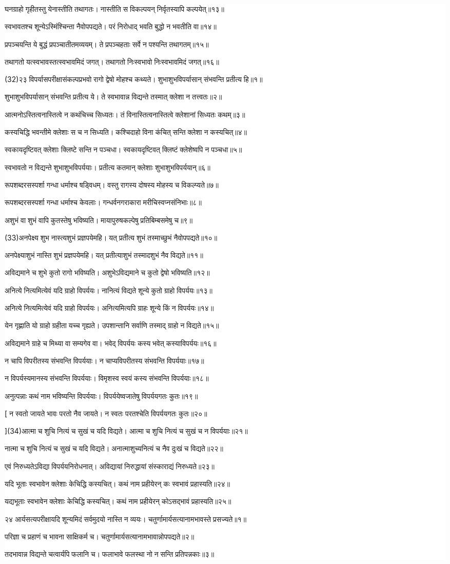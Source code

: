 घनग्राहो गृहीतस्तु येनास्तीति तथागतः। नास्तीति स विकल्पयन् निर्वृतस्यापि कल्पयेत्॥१३॥

स्वभावतश्च शून्येऽस्मिंश्चिन्ता नैवोपपद्यते। परं निरोधाद् भवति बुद्धो न भवतीति वा॥१४॥

प्रपञ्चयन्ति ये बुद्धं प्रपञ्चातीतमव्ययम्। ते प्रपञ्चहताः सर्वे न पश्यन्ति तथागतम्॥१५॥

तथागतो यत्स्वभावस्तत्स्वभावमिदं जगत्। तथागतो निःस्वभावो निःस्वभावमिदं जगत्॥१६॥

(32)२३ विपर्यासपरीक्षासंकल्पप्रभवो रागो द्वेषो मोहश्च कथ्यते। शुभाशुभविपर्यासान् संभवन्ति प्रतीत्य हि॥१॥

शुभाशुभविपर्यासान् संभवन्ति प्रतीत्य ये। ते स्वभावान्न विद्यन्ते तस्मात् क्लेशा न तत्त्वतः॥२॥

आत्मनोऽस्तित्वनास्तित्वे न कथंचिच्च सिध्यतः। तं विनास्तित्वनास्तित्वे क्लेशानां सिध्यतः कथम्॥३॥

कस्यचिद्धि भवन्तीमे क्लेशाः स च न सिध्यति। कश्चिदाहो विना कंचित् सन्ति क्लेशा न कस्यचित्॥४॥

स्वकायदृष्टिवत् क्लेशाः क्लिष्टे सन्ति न पञ्चधा। स्वकायदृष्टिवत् क्लिष्टं क्लेशेष्वपि न पञ्चधा॥५॥

स्वभावतो न विद्यन्ते शुभाशुभविपर्ययाः। प्रतीत्य कतमान् क्लेशाः शुभाशुभविपर्ययान्॥६॥

रूपशब्दरसस्पर्शा गन्धा धर्माश्च षड्विधम्। वस्तु रागस्य दोषस्य मोहस्य च विकल्प्यते॥७॥

रूपशब्दरसस्पर्शा गन्धा धर्माश्च केवलाः। गन्धर्वनगराकारा मरीचिस्वप्नसंनिभाः॥८॥

अशुभं वा शुभं वापि कुतस्तेषु भविष्यति। मायापुरुषकल्पेषु प्रतिबिम्बसमेषु च॥९॥

(33)अनपेक्ष्य शुभ नास्त्यशुभं प्रज्ञपयेमहि। यत् प्रतीत्य शुभं तस्माच्छुभं नैवोपपद्यते॥१०॥

अनपेक्ष्याशुभं नास्ति शुभं प्रज्ञपयेमहि। यत् प्रतीत्याशुभं तस्मादशुभं नैव विद्यते॥११॥

अविद्यमाने च शुभे कुतो रागो भविष्यति। अशुभेऽविद्यमाने च कुतो द्वेषो भविष्यति॥१२॥

अनित्ये नित्यमित्येवं यदि ग्राहो विपर्ययः। नानित्यं विद्यते शून्ये कुतो ग्राहो विपर्ययः॥१३॥

अनित्ये नित्यमित्येवं यदि ग्राहो विपर्ययः। अनित्यमित्यपि ग्राहः शून्ये किं न विपर्ययः॥१४॥

येन गृह्णाति यो ग्राहो ग्रहीता यच्च गृह्यते। उपशान्तानि सर्वाणि तस्माद् ग्राहो न विद्यते॥१५॥

अविद्यमाने ग्राहे च मिथ्या वा सम्यगेव वा। भवेद् विपर्ययः कस्य भवेत् कस्याविपर्ययः॥१६॥

न चापि विपरीतस्य संभवन्ति विपर्ययाः। न चाप्यविपरीतस्य संभवन्ति विपर्ययाः॥१७॥

न विपर्यस्यमानस्य संभवन्ति विपर्ययाः। विमृशस्व स्वयं कस्य संभवन्ति विपर्ययाः॥१८॥

अनुत्पन्नाः कथं नाम भविष्यन्ति विपर्ययाः। विपर्ययेष्वजातेषु विपर्ययगतः कुतः॥१९॥

[ न स्वतो जायते भावः परतो नैव जायते। न स्वतः परतश्चेति विपर्ययगतः कुतः॥२०॥

](34)आत्मा च शुचि नित्यं च सुखं च यदि विद्यते। आत्मा च शुचि नित्यं च सुखं च न विपर्ययाः॥२१॥

नात्मा च शुचि नित्यं च सुखं च यदि विद्यते। अनात्माशुच्यनित्यं च नैव दुःखं च विद्यते॥२२॥

एवं निरुध्यतेऽविद्या विपर्ययनिरोधनात्। अविद्यायां निरुद्धायां संस्काराद्यं निरुध्यते॥२३॥

यदि भूताः स्वभावेन क्लेशाः केचिद्धि कस्यचित्। कथं नाम प्रहीयेरन् कः स्वभावं प्रहास्यति॥२४॥

यद्यभूताः स्वभावेन क्लेशाः केचिद्धि कस्यचित्। कथं नाम प्रहीयेरन् कोऽसद्भावं प्रहास्यति॥२५॥

२४ आर्यसत्यपरीक्षायदि शून्यमिदं सर्वमुदयो नास्ति न व्ययः। चतुर्णामार्यसत्यानामभावस्ते प्रसज्यते॥१॥

परिज्ञा च प्रहाणं च भावना साक्षिकर्म च। चतुर्णामार्यसत्यानामभावान्नोपपद्यते॥२॥

तदभावान्न विद्यन्ते चत्वार्यपि फलानि च। फलाभावे फलस्था नो न सन्ति प्रतिपन्नकाः॥३॥
